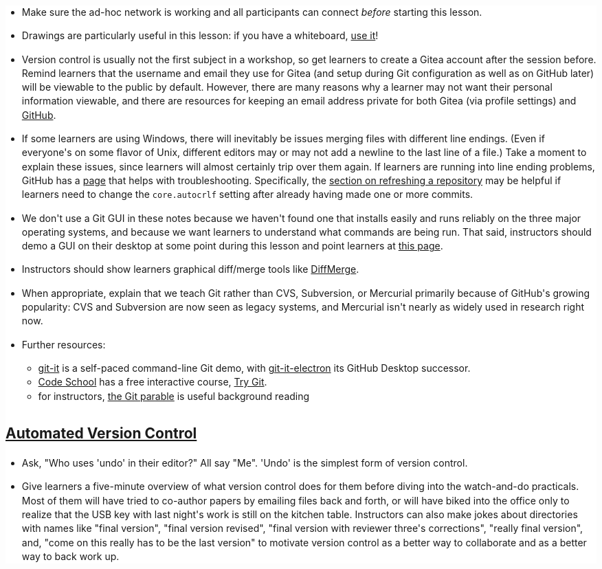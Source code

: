 - Make sure the ad-hoc network is working and all participants can connect *before* starting this lesson.

- Drawings are particularly useful in this lesson: if you have a whiteboard,
  [use it][drawings]!

- Version control is usually not the first subject in a workshop,
  so get learners to create a Gitea account after the session before.
  Remind learners that the username and email they use for Gitea (and setup
  during Git configuration as well as on GitHub later) will be viewable to the public by default.
  However, there are many reasons why a learner may not want their personal
  information viewable, and there are resources for keeping an email address private for both Gitea (via profile settings) and [GitHub][github-privacy].

- If some learners are using Windows, there will inevitably be issues
  merging files with different line endings. (Even if everyone's on
  some flavor of Unix, different editors may or may not add a
  newline to the last line of a file.) Take a moment to explain
  these issues, since learners will almost certainly trip over them
  again. If learners are running into line ending problems, GitHub
  has a [page][github-line-endings] that helps with troubleshooting.
  Specifically, the [section on refreshing a repository][github-line-endings-refresh]
  may be helpful if learners need to change the `core.autocrlf` setting
  after already having made one or more commits.

- We don't use a Git GUI in these notes because we haven't found one that
  installs easily and runs reliably on the three major operating systems, and
  because we want learners to understand what commands are being run. That
  said, instructors should demo a GUI on their desktop at some point during
  this lesson and point learners at [this page][github-gui].

- Instructors should show learners graphical diff/merge tools like
  [DiffMerge][diffmerge].

- When appropriate, explain that we teach Git rather than CVS, Subversion, or
  Mercurial primarily because of GitHub's growing popularity: CVS and
  Subversion are now seen as legacy systems, and Mercurial isn't nearly as
  widely used in research right now.

- Further resources:
  
  - [git-it] is a self-paced command-line Git demo,
    with [git-it-electron] its GitHub Desktop successor.
  - [Code School][code-school] has a free interactive course, [Try Git][try-git].
  - for instructors, [the Git parable][git-parable] is useful background reading

## [Automated Version Control](../episodes/01-basics.md)

- Ask, "Who uses 'undo' in their editor?" All say "Me". 'Undo' is the simplest
  form of version control.

- Give learners a five-minute overview of what version control does for them
  before diving into the watch-and-do practicals. Most of them will have
  tried to co-author papers by emailing files back and forth, or will have
  biked into the office only to realize that the USB key with last night's
  work is still on the kitchen table. Instructors can also make jokes about
  directories with names like "final version", "final version revised",
  "final version with reviewer three's corrections", "really final version",
  and, "come on this really has to be the last version" to motivate version
  control as a better way to collaborate and as a better way to back work up.


[gitea]: https://gitea.com/
[drawings]: https://marklodato.github.io/visual-git-guide/index-en.html
[github-privacy]: https://help.github.com/articles/keeping-your-email-address-private/
[github-line-endings]: https://docs.github.com/en/github/using-git/configuring-git-to-handle-line-endings
[github-line-endings-refresh]: https://docs.github.com/en/github/using-git/configuring-git-to-handle-line-endings#refreshing-a-repository-after-changing-line-endings
[github-gui]: https://git-scm.com/downloads/guis
[diffmerge]: https://sourcegear.com/diffmerge/
[git-it]: https://github.com/jlord/git-it
[git-it-electron]: https://github.com/jlord/git-it-electron
[code-school]: https://www.codeschool.com/
[try-git]: https://try.github.io
[git-parable]: https://tom.preston-werner.com/2009/05/19/the-git-parable.html
[repos-in-repos]: https://github.com/swcarpentry/git-novice/issues/272
[cc-faq-software]: https://creativecommons.org/faq/#can-i-apply-a-creative-commons-license-to-software
[shell-split]: https://github.com/rgaiacs/swc-shell-split-window